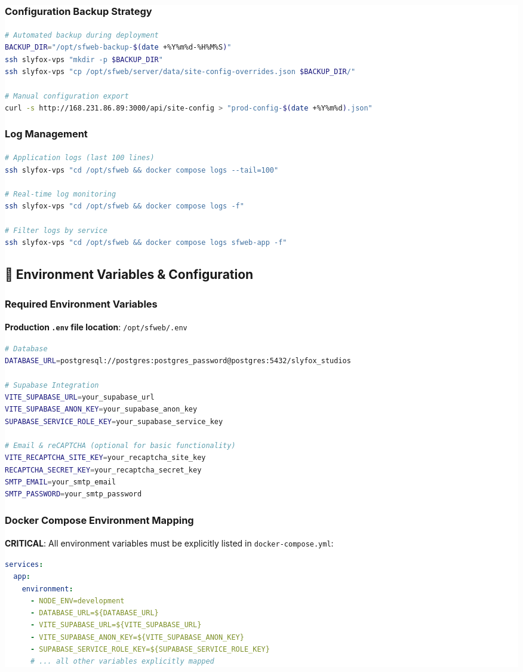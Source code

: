 ### Configuration Backup Strategy

```bash
# Automated backup during deployment
BACKUP_DIR="/opt/sfweb-backup-$(date +%Y%m%d-%H%M%S)"
ssh slyfox-vps "mkdir -p $BACKUP_DIR"
ssh slyfox-vps "cp /opt/sfweb/server/data/site-config-overrides.json $BACKUP_DIR/"

# Manual configuration export
curl -s http://168.231.86.89:3000/api/site-config > "prod-config-$(date +%Y%m%d).json"
```

### Log Management

```bash
# Application logs (last 100 lines)
ssh slyfox-vps "cd /opt/sfweb && docker compose logs --tail=100"

# Real-time log monitoring
ssh slyfox-vps "cd /opt/sfweb && docker compose logs -f"

# Filter logs by service
ssh slyfox-vps "cd /opt/sfweb && docker compose logs sfweb-app -f"
```

## 🔄 Environment Variables & Configuration

### Required Environment Variables

**Production `.env` file location**: `/opt/sfweb/.env`

```bash
# Database
DATABASE_URL=postgresql://postgres:postgres_password@postgres:5432/slyfox_studios

# Supabase Integration
VITE_SUPABASE_URL=your_supabase_url
VITE_SUPABASE_ANON_KEY=your_supabase_anon_key  
SUPABASE_SERVICE_ROLE_KEY=your_supabase_service_key

# Email & reCAPTCHA (optional for basic functionality)
VITE_RECAPTCHA_SITE_KEY=your_recaptcha_site_key
RECAPTCHA_SECRET_KEY=your_recaptcha_secret_key
SMTP_EMAIL=your_smtp_email
SMTP_PASSWORD=your_smtp_password
```

### Docker Compose Environment Mapping

**CRITICAL**: All environment variables must be explicitly listed in `docker-compose.yml`:

```yaml
services:
  app:
    environment:
      - NODE_ENV=development
      - DATABASE_URL=${DATABASE_URL}
      - VITE_SUPABASE_URL=${VITE_SUPABASE_URL}
      - VITE_SUPABASE_ANON_KEY=${VITE_SUPABASE_ANON_KEY}
      - SUPABASE_SERVICE_ROLE_KEY=${SUPABASE_SERVICE_ROLE_KEY}
      # ... all other variables explicitly mapped
```
